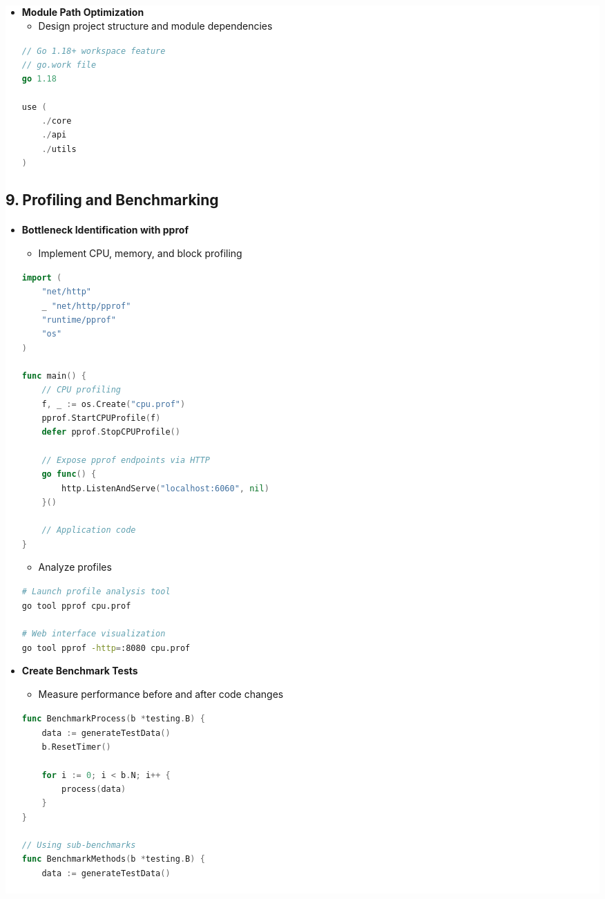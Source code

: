 - **Module Path Optimization**
  - Design project structure and module dependencies
  ```go
  // Go 1.18+ workspace feature
  // go.work file
  go 1.18

  use (
      ./core
      ./api
      ./utils
  )
  ```

## 9. Profiling and Benchmarking

- **Bottleneck Identification with pprof**
  - Implement CPU, memory, and block profiling
  ```go
  import (
      "net/http"
      _ "net/http/pprof"
      "runtime/pprof"
      "os"
  )
  
  func main() {
      // CPU profiling
      f, _ := os.Create("cpu.prof")
      pprof.StartCPUProfile(f)
      defer pprof.StopCPUProfile()
      
      // Expose pprof endpoints via HTTP
      go func() {
          http.ListenAndServe("localhost:6060", nil)
      }()
      
      // Application code
  }
  ```

  - Analyze profiles
  ```bash
  # Launch profile analysis tool
  go tool pprof cpu.prof
  
  # Web interface visualization
  go tool pprof -http=:8080 cpu.prof
  ```

- **Create Benchmark Tests**
  - Measure performance before and after code changes
  ```go
  func BenchmarkProcess(b *testing.B) {
      data := generateTestData()
      b.ResetTimer()
      
      for i := 0; i < b.N; i++ {
          process(data)
      }
  }
  
  // Using sub-benchmarks
  func BenchmarkMethods(b *testing.B) {
      data := generateTestData()
      
  ```